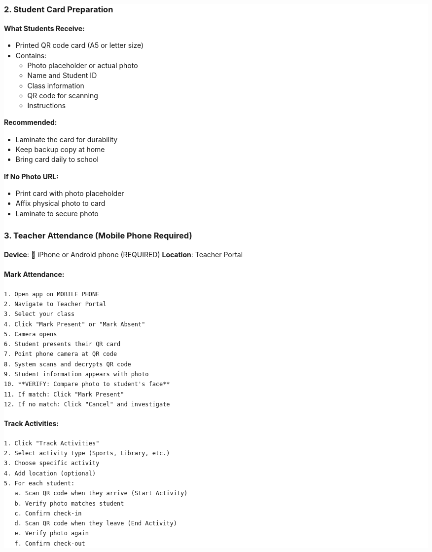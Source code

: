 ### 2. Student Card Preparation

**What Students Receive:**
- Printed QR code card (A5 or letter size)
- Contains:
  - Photo placeholder or actual photo
  - Name and Student ID
  - Class information
  - QR code for scanning
  - Instructions

**Recommended:**
- Laminate the card for durability
- Keep backup copy at home
- Bring card daily to school

**If No Photo URL:**
- Print card with photo placeholder
- Affix physical photo to card
- Laminate to secure photo

### 3. Teacher Attendance (Mobile Phone Required)

**Device**: 📱 iPhone or Android phone (REQUIRED)
**Location**: Teacher Portal

#### Mark Attendance:

```
1. Open app on MOBILE PHONE
2. Navigate to Teacher Portal
3. Select your class
4. Click "Mark Present" or "Mark Absent"
5. Camera opens
6. Student presents their QR card
7. Point phone camera at QR code
8. System scans and decrypts QR code
9. Student information appears with photo
10. **VERIFY: Compare photo to student's face**
11. If match: Click "Mark Present"
12. If no match: Click "Cancel" and investigate
```

#### Track Activities:

```
1. Click "Track Activities"
2. Select activity type (Sports, Library, etc.)
3. Choose specific activity
4. Add location (optional)
5. For each student:
   a. Scan QR code when they arrive (Start Activity)
   b. Verify photo matches student
   c. Confirm check-in
   d. Scan QR code when they leave (End Activity)
   e. Verify photo again
   f. Confirm check-out
```
